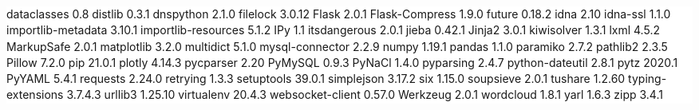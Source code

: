 dataclasses          0.8
distlib              0.3.1
dnspython            2.1.0
filelock             3.0.12
Flask                2.0.1
Flask-Compress       1.9.0
future               0.18.2
idna                 2.10
idna-ssl             1.1.0
importlib-metadata   3.10.1
importlib-resources  5.1.2
IPy                  1.1
itsdangerous         2.0.1
jieba                0.42.1
Jinja2               3.0.1
kiwisolver           1.3.1
lxml                 4.5.2
MarkupSafe           2.0.1
matplotlib           3.2.0
multidict            5.1.0
mysql-connector      2.2.9
numpy                1.19.1
pandas               1.1.0
paramiko             2.7.2
pathlib2             2.3.5
Pillow               7.2.0
pip                  21.0.1
plotly               4.14.3
pycparser            2.20
PyMySQL              0.9.3
PyNaCl               1.4.0
pyparsing            2.4.7
python-dateutil      2.8.1
pytz                 2020.1
PyYAML               5.4.1
requests             2.24.0
retrying             1.3.3
setuptools           39.0.1
simplejson           3.17.2
six                  1.15.0
soupsieve            2.0.1
tushare              1.2.60
typing-extensions    3.7.4.3
urllib3              1.25.10
virtualenv           20.4.3
websocket-client     0.57.0
Werkzeug             2.0.1
wordcloud            1.8.1
yarl                 1.6.3
zipp                 3.4.1
